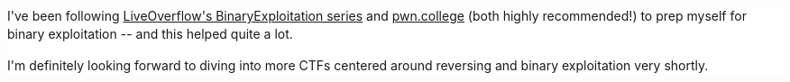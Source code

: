 I've been following [LiveOverflow's BinaryExploitation series](https://www.youtube.com/watch?v=iyAyN3GFM7A&list=PLhixgUqwRTjxglIswKp9mpkfPNfHkzyeN) and [pwn.college](https://pwn.college/) (both highly recommended!) to prep myself for binary exploitation -- and this helped quite a lot.

I'm definitely looking forward to diving into more CTFs centered around reversing and binary exploitation very shortly.

